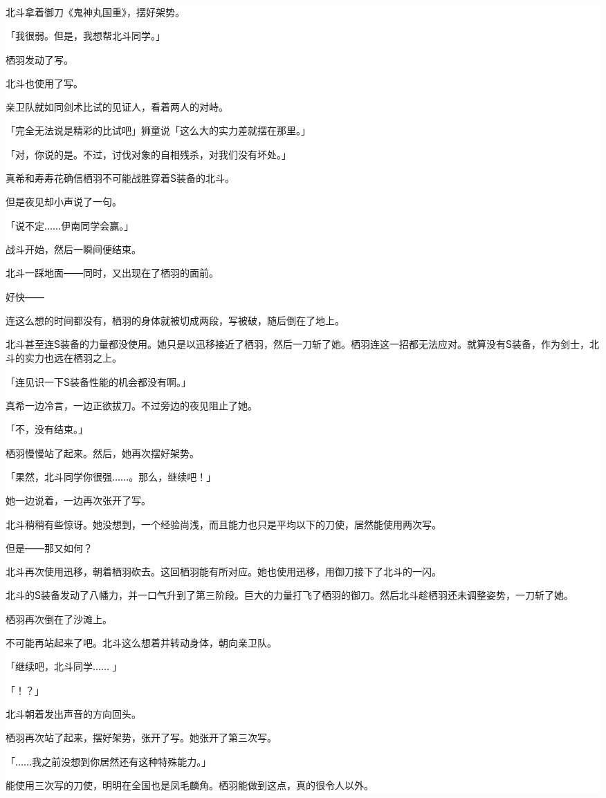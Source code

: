 北斗拿着御刀《鬼神丸国重》，摆好架势。

「我很弱。但是，我想帮北斗同学。」

栖羽发动了写。

北斗也使用了写。

亲卫队就如同剑术比试的见证人，看着两人的对峙。

「完全无法说是精彩的比试吧」狮童说「这么大的实力差就摆在那里。」

「对，你说的是。不过，讨伐对象的自相残杀，对我们没有坏处。」

真希和寿寿花确信栖羽不可能战胜穿着S装备的北斗。

但是夜见却小声说了一句。

「说不定……伊南同学会赢。」

战斗开始，然后一瞬间便结束。

北斗一踩地面——同时，又出现在了栖羽的面前。

好快——

连这么想的时间都没有，栖羽的身体就被切成两段，写被破，随后倒在了地上。

北斗甚至连S装备的力量都没使用。她只是以迅移接近了栖羽，然后一刀斩了她。栖羽连这一招都无法应对。就算没有S装备，作为剑士，北斗的实力也远在栖羽之上。

「连见识一下S装备性能的机会都没有啊。」

真希一边冷言，一边正欲拔刀。不过旁边的夜见阻止了她。

「不，没有结束。」

栖羽慢慢站了起来。然后，她再次摆好架势。

「果然，北斗同学你很强……。那么，继续吧！」

她一边说着，一边再次张开了写。

北斗稍稍有些惊讶。她没想到，一个经验尚浅，而且能力也只是平均以下的刀使，居然能使用两次写。

但是——那又如何？

北斗再次使用迅移，朝着栖羽砍去。这回栖羽能有所对应。她也使用迅移，用御刀接下了北斗的一闪。

北斗的S装备发动了八幡力，并一口气升到了第三阶段。巨大的力量打飞了栖羽的御刀。然后北斗趁栖羽还未调整姿势，一刀斩了她。

栖羽再次倒在了沙滩上。

不可能再站起来了吧。北斗这么想着并转动身体，朝向亲卫队。

「继续吧，北斗同学…… 」

「！？」

北斗朝着发出声音的方向回头。

栖羽再次站了起来，摆好架势，张开了写。她张开了第三次写。

「……我之前没想到你居然还有这种特殊能力。」

能使用三次写的刀使，明明在全国也是凤毛麟角。栖羽能做到这点，真的很令人以外。
